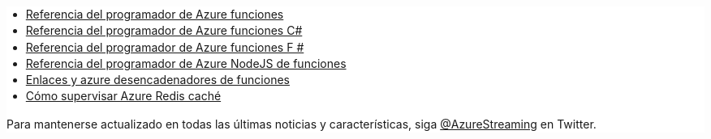 - [Referencia del programador de Azure funciones](../azure-functions/functions-reference.md)
- [Referencia del programador de Azure funciones C#](../azure-functions/functions-reference-csharp.md)
- [Referencia del programador de Azure funciones F #](../azure-functions/functions-reference-fsharp.md)
- [Referencia del programador de Azure NodeJS de funciones](../azure-functions/functions-reference.md)
- [Enlaces y azure desencadenadores de funciones](../azure-functions/functions-triggers-bindings.md)
- [Cómo supervisar Azure Redis caché](../redis-cache/cache-how-to-monitor.md)

Para mantenerse actualizado en todas las últimas noticias y características, siga [@AzureStreaming](https://twitter.com/AzureStreaming) en Twitter.


[fraud-detection]: stream-analytics-real-time-fraud-detection.md
[servicebus-getstarted]: ../service-bus-messaging/service-bus-dotnet-get-started-with-queues.md
[use-rediscache]: ../redis-cache/cache-dotnet-how-to-use-azure-redis-cache.md
[functions-getstarted]: ../azure-functions/functions-create-first-azure-function.md
